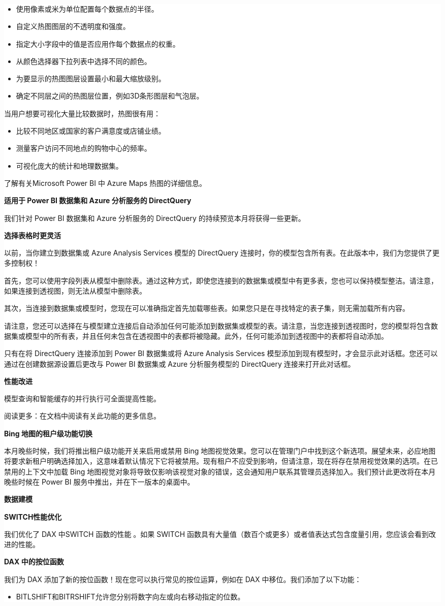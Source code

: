 -   使用像素或米为单位配置每个数据点的半径。
    
-   自定义热图图层的不透明度和强度。
    
-   指定大小字段中的值是否应用作每个数据点的权重。
    
-   从颜色选择器下拉列表中选择不同的颜色。
    
-   为要显示的热图图层设置最小和最大缩放级别。
    
-   确定不同层之间的热图层位置，例如3D条形图层和气泡层。
    

当用户想要可视化大量比较数据时，热图很有用：

-   比较不同地区或国家的客户满意度或店铺业绩。
    
-   测量客户访问不同地点的购物中心的频率。
    
-   可视化庞大的统计和地理数据集。
    

了解有关Microsoft Power BI 中 Azure Maps 热图的详细信息。 

**适用于 Power BI 数据集和 Azure 分析服务的 DirectQuery** 

我们针对 Power BI 数据集和 Azure 分析服务的 DirectQuery 的持续预览本月将获得一些更新。

**选择表格时更灵活**

以前，当你建立到数据集或 Azure Analysis Services 模型的 DirectQuery 连接时，你的模型包含所有表。在此版本中，我们为您提供了更多控制权！

首先，您可以使用字段列表从模型中删除表。通过这种方式，即使您连接到的数据集或模型中有更多表，您也可以保持模型整洁。请注意，如果连接到透视图，则无法从模型中删除表。

其次，当连接到数据集或模型时，您现在可以准确指定首先加载哪些表。如果您只是在寻找特定的表子集，则无需加载所有内容。

请注意，您还可以选择在与模型建立连接后自动添加任何可能添加到数据集或模型的表。请注意，当您连接到透视图时，您的模型将包含数据集或模型中的所有表，并且任何未包含在透视图中的表都将被隐藏。此外，任何可能添加到透视图中的表都将自动添加。

只有在将 DirectQuery 连接添加到 Power BI 数据集或将 Azure Analysis Services 模型添加到现有模型时，才会显示此对话框。您还可以通过在创建数据源设置后更改与 Power BI 数据集或 Azure 分析服务模型的 DirectQuery 连接来打开此对话框。

**性能改进**

模型查询和智能缓存的并行执行可全面提高性能。

阅读更多：在文档中阅读有关此功能的更多信息。

**Bing 地图的租户级功能切换**

本月晚些时候，我们将推出租户级功能开关来启用或禁用 Bing 地图视觉效果。您可以在管理门户中找到这个新选项。展望未来，必应地图将要求新租户明确选择加入，这意味着默认情况下它将被禁用。现有租户不应受到影响，但请注意，现在将存在禁用视觉效果的选项。在已禁用的上下文中加载 Bing 地图视觉对象将导致仅影响该视觉对象的错误，这会通知用户联系其管理员选择加入。我们预计此更改将在本月晚些时候在 Power BI 服务中推出，并在下一版本的桌面中。

**数据建模**

**SWITCH性能优化**

我们优化了 DAX 中SWITCH 函数的性能 。如果 SWITCH 函数具有大量值（数百个或更多）或者值表达式包含度量引用，您应该会看到改进的性能。

**DAX 中的按位函数**

我们为 DAX 添加了新的按位函数！现在您可以执行常见的按位运算，例如在 DAX 中移位。我们添加了以下功能：

-   BITLSHIFT和BITRSHIFT允许您分别将数字向左或向右移动指定的位数。
    
